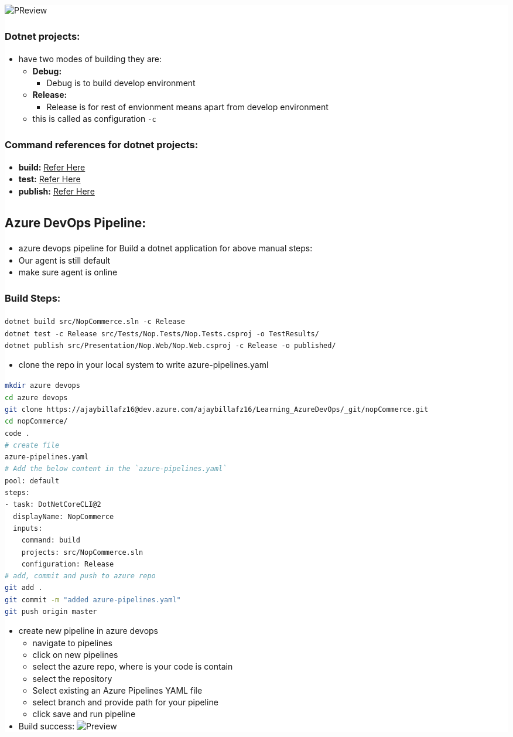 ![PReview](./Images/azdevops63.png)

### Dotnet projects: 
  * have two modes of building they are:
     * **Debug:**
        * Debug is to build develop environment 
     * **Release:**
        * Release is for rest of envionment means apart from develop environment
     * this is called as configuration `-c`    

### Command references for dotnet projects:
* **build:** [Refer Here](https://learn.microsoft.com/en-us/dotnet/core/tools/dotnet-build)
* **test:** [Refer Here](https://learn.microsoft.com/en-us/dotnet/core/tools/dotnet-test)
* **publish:** [Refer Here](https://learn.microsoft.com/en-us/dotnet/core/tools/dotnet-publish)

## Azure DevOps Pipeline:
* azure devops pipeline for Build a dotnet application for above manual steps:
* Our agent is still default  
* make sure agent is online

### Build Steps:

```
dotnet build src/NopCommerce.sln -c Release
dotnet test -c Release src/Tests/Nop.Tests/Nop.Tests.csproj -o TestResults/
dotnet publish src/Presentation/Nop.Web/Nop.Web.csproj -c Release -o published/
```

* clone the repo in your local system to write azure-pipelines.yaml 
```bash
mkdir azure devops
cd azure devops
git clone https://ajaybillafz16@dev.azure.com/ajaybillafz16/Learning_AzureDevOps/_git/nopCommerce.git
cd nopCommerce/
code .
# create file 
azure-pipelines.yaml
# Add the below content in the `azure-pipelines.yaml`
pool: default
steps:
- task: DotNetCoreCLI@2
  displayName: NopCommerce 
  inputs:
    command: build
    projects: src/NopCommerce.sln
    configuration: Release 
# add, commit and push to azure repo
git add .
git commit -m "added azure-pipelines.yaml"
git push origin master 
```
* create new pipeline in azure devops
   * navigate to pipelines
   * click on new pipelines
   * select the azure repo, where is your code is contain
   * select the repository
   * Select existing an Azure Pipelines YAML file
   * select branch and provide path for your pipeline
   * click save and run pipeline 
* Build success:
![Preview](./Images/azdevops64.png)
